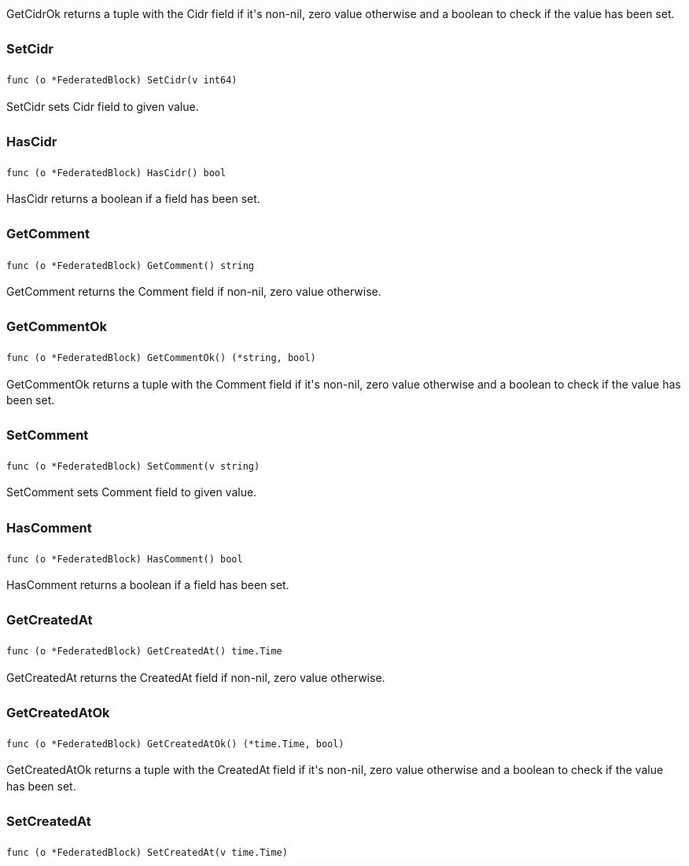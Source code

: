 GetCidrOk returns a tuple with the Cidr field if it's non-nil, zero value otherwise
and a boolean to check if the value has been set.

### SetCidr

`func (o *FederatedBlock) SetCidr(v int64)`

SetCidr sets Cidr field to given value.

### HasCidr

`func (o *FederatedBlock) HasCidr() bool`

HasCidr returns a boolean if a field has been set.

### GetComment

`func (o *FederatedBlock) GetComment() string`

GetComment returns the Comment field if non-nil, zero value otherwise.

### GetCommentOk

`func (o *FederatedBlock) GetCommentOk() (*string, bool)`

GetCommentOk returns a tuple with the Comment field if it's non-nil, zero value otherwise
and a boolean to check if the value has been set.

### SetComment

`func (o *FederatedBlock) SetComment(v string)`

SetComment sets Comment field to given value.

### HasComment

`func (o *FederatedBlock) HasComment() bool`

HasComment returns a boolean if a field has been set.

### GetCreatedAt

`func (o *FederatedBlock) GetCreatedAt() time.Time`

GetCreatedAt returns the CreatedAt field if non-nil, zero value otherwise.

### GetCreatedAtOk

`func (o *FederatedBlock) GetCreatedAtOk() (*time.Time, bool)`

GetCreatedAtOk returns a tuple with the CreatedAt field if it's non-nil, zero value otherwise
and a boolean to check if the value has been set.

### SetCreatedAt

`func (o *FederatedBlock) SetCreatedAt(v time.Time)`
